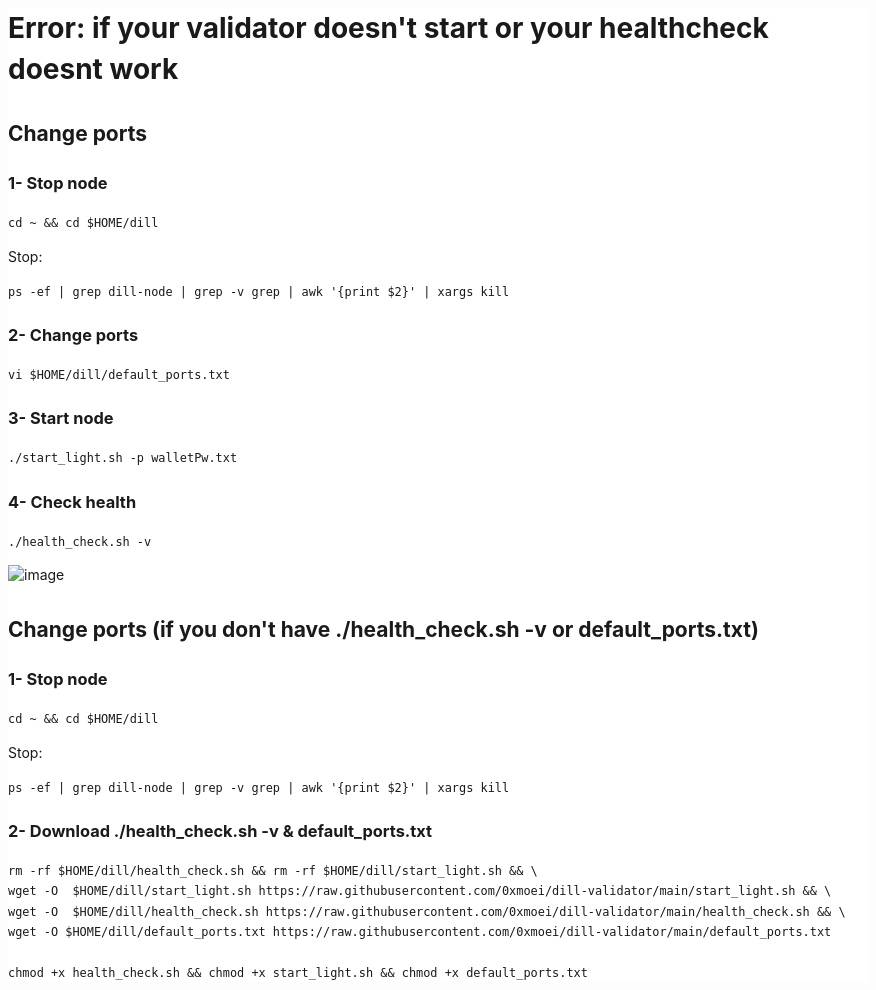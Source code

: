 #

# Error: if your validator doesn't start or your healthcheck doesnt work

## Change ports

### 1- Stop node
```console
cd ~ && cd $HOME/dill
```

Stop:
```console
ps -ef | grep dill-node | grep -v grep | awk '{print $2}' | xargs kill
```

### 2- Change ports
```console
vi $HOME/dill/default_ports.txt
```


### 3- Start node 
```
./start_light.sh -p walletPw.txt
```

### 4- Check health
```console
./health_check.sh -v
```
![image](https://github.com/user-attachments/assets/b56449a2-d409-4505-ad48-773e7de4cfb2)


## Change ports (if you don't have ./health_check.sh -v or default_ports.txt)
### 1- Stop node
```console
cd ~ && cd $HOME/dill
```

Stop:
```console
ps -ef | grep dill-node | grep -v grep | awk '{print $2}' | xargs kill
```

### 2- Download ./health_check.sh -v & default_ports.txt
```
rm -rf $HOME/dill/health_check.sh && rm -rf $HOME/dill/start_light.sh && \
wget -O  $HOME/dill/start_light.sh https://raw.githubusercontent.com/0xmoei/dill-validator/main/start_light.sh && \
wget -O  $HOME/dill/health_check.sh https://raw.githubusercontent.com/0xmoei/dill-validator/main/health_check.sh && \
wget -O $HOME/dill/default_ports.txt https://raw.githubusercontent.com/0xmoei/dill-validator/main/default_ports.txt

chmod +x health_check.sh && chmod +x start_light.sh && chmod +x default_ports.txt
```
